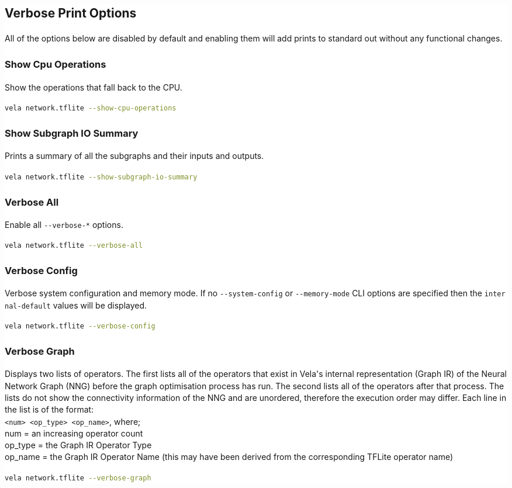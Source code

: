## Verbose Print Options

All of the options below are disabled by default and enabling them will add
prints to standard out without any functional changes.  

### Show Cpu Operations

Show the operations that fall back to the CPU.  

```bash
vela network.tflite --show-cpu-operations
```

### Show Subgraph IO Summary

Prints a summary of all the subgraphs and their inputs and outputs.  

```bash
vela network.tflite --show-subgraph-io-summary
```

### Verbose All

Enable all `--verbose-*` options.  

```bash
vela network.tflite --verbose-all
```

### Verbose Config

Verbose system configuration and memory mode.  If no `--system-config` or
`--memory-mode` CLI options are specified then the `internal-default` values
will be displayed.  

```bash
vela network.tflite --verbose-config
```

### Verbose Graph

Displays two lists of operators. The first lists all of the operators that exist
in Vela's internal representation (Graph IR) of the Neural Network Graph (NNG)
before the graph optimisation process has run.  The second lists all of the
operators after that process.  The lists do not show the connectivity
information of the NNG and are unordered, therefore the execution order may
differ.  Each line in the list is of the format:  
`<num> <op_type> <op_name>`, where;  
num = an increasing operator count  
op_type = the Graph IR Operator Type  
op_name = the Graph IR Operator Name (this may have been derived from the
corresponding TFLite operator name)  

```bash
vela network.tflite --verbose-graph
```
